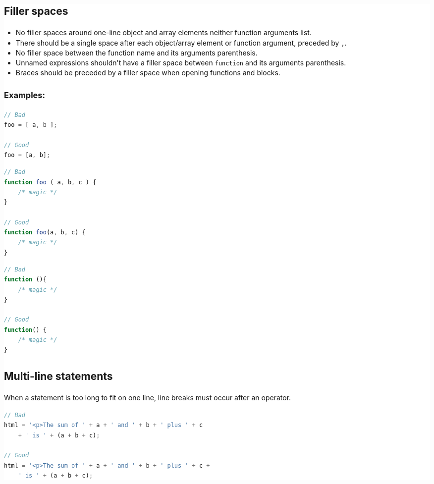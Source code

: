 ## Filler spaces

- No filler spaces around one-line object and array elements neither function arguments list.
- There should be a single space after each object/array element or function argument, preceded by `,`.
- No filler space between the function name and its arguments parenthesis.
- Unnamed expressions shouldn't have a filler space between `function` and its arguments parenthesis.
- Braces should be preceded by a filler space when opening functions and blocks.

### Examples:
```js
// Bad
foo = [ a, b ];

// Good
foo = [a, b];
```

```js
// Bad
function foo ( a, b, c ) {
    /* magic */
}

// Good
function foo(a, b, c) {
    /* magic */
}
```

```js
// Bad
function (){
    /* magic */
}

// Good
function() {
    /* magic */
}
```

## Multi-line statements

When a statement is too long to fit on one line, line breaks must occur after an operator.

```js
// Bad
html = '<p>The sum of ' + a + ' and ' + b + ' plus ' + c
    + ' is ' + (a + b + c);

// Good
html = '<p>The sum of ' + a + ' and ' + b + ' plus ' + c +
    ' is ' + (a + b + c);
```


[jQuery Code Style]: http://contribute.jquery.org/style-guide/js/